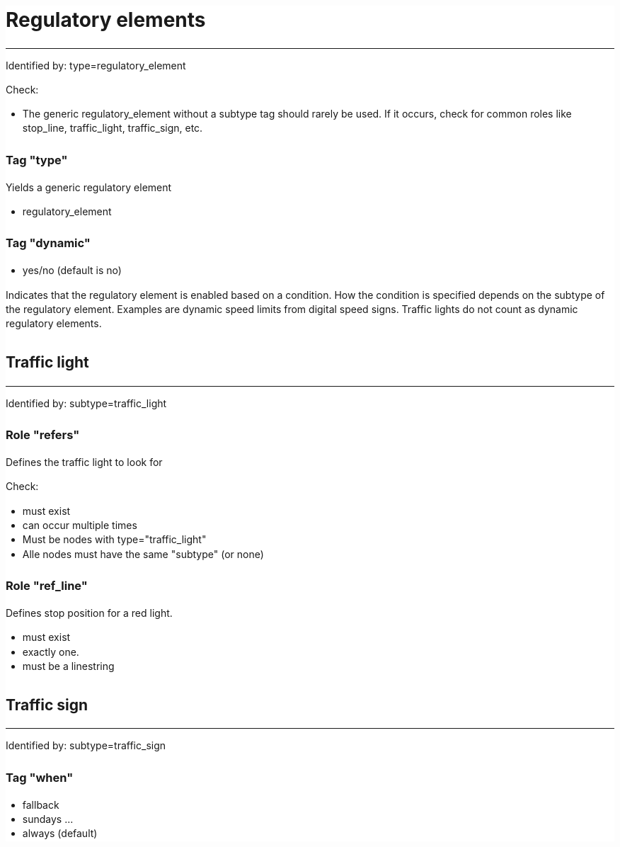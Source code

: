 
# Regulatory elements
------------------------------------------------
Identified by: type=regulatory_element

Check:
* The generic regulatory_element without a subtype tag should rarely be used. If it occurs, check for common roles like stop_line, traffic_light, traffic_sign, etc.

### Tag "type"
Yields a generic regulatory element
* regulatory_element

### Tag "dynamic"
* yes/no (default is no)

Indicates that the regulatory element is enabled based on a condition. How the condition is specified depends on the subtype of the regulatory element. Examples are dynamic speed limits from digital speed signs. Traffic lights do not count as dynamic regulatory elements. 

## Traffic light
------------------------------------------------
Identified by: subtype=traffic_light

### Role "refers"
Defines the traffic light to look for

Check:
* must exist
* can occur multiple times
* Must be nodes with type="traffic_light"
* Alle nodes must have the same "subtype" (or none)

### Role "ref_line"
Defines stop position for a red light.
* must exist
* exactly one.
* must be a linestring

## Traffic sign
------------------------------------------------
Identified by: subtype=traffic_sign


### Tag "when"
* fallback
* sundays ...
* always (default)
